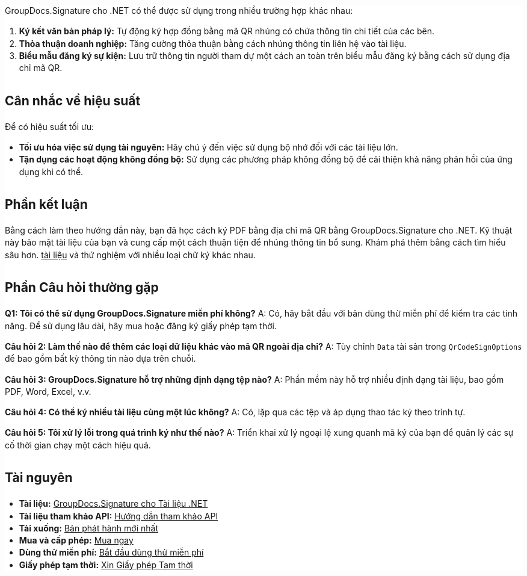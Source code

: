 GroupDocs.Signature cho .NET có thể được sử dụng trong nhiều trường hợp khác nhau:
1. **Ký kết văn bản pháp lý:** Tự động ký hợp đồng bằng mã QR nhúng có chứa thông tin chi tiết của các bên.
2. **Thỏa thuận doanh nghiệp:** Tăng cường thỏa thuận bằng cách nhúng thông tin liên hệ vào tài liệu.
3. **Biểu mẫu đăng ký sự kiện:** Lưu trữ thông tin người tham dự một cách an toàn trên biểu mẫu đăng ký bằng cách sử dụng địa chỉ mã QR.

## Cân nhắc về hiệu suất

Để có hiệu suất tối ưu:
- **Tối ưu hóa việc sử dụng tài nguyên:** Hãy chú ý đến việc sử dụng bộ nhớ đối với các tài liệu lớn.
- **Tận dụng các hoạt động không đồng bộ:** Sử dụng các phương pháp không đồng bộ để cải thiện khả năng phản hồi của ứng dụng khi có thể.

## Phần kết luận

Bằng cách làm theo hướng dẫn này, bạn đã học cách ký PDF bằng địa chỉ mã QR bằng GroupDocs.Signature cho .NET. Kỹ thuật này bảo mật tài liệu của bạn và cung cấp một cách thuận tiện để nhúng thông tin bổ sung. Khám phá thêm bằng cách tìm hiểu sâu hơn. [tài liệu](https://docs.groupdocs.com/signature/net/) và thử nghiệm với nhiều loại chữ ký khác nhau.

## Phần Câu hỏi thường gặp

**Q1: Tôi có thể sử dụng GroupDocs.Signature miễn phí không?**
A: Có, hãy bắt đầu với bản dùng thử miễn phí để kiểm tra các tính năng. Để sử dụng lâu dài, hãy mua hoặc đăng ký giấy phép tạm thời.

**Câu hỏi 2: Làm thế nào để thêm các loại dữ liệu khác vào mã QR ngoài địa chỉ?**
A: Tùy chỉnh `Data` tài sản trong `QrCodeSignOptions` để bao gồm bất kỳ thông tin nào dựa trên chuỗi.

**Câu hỏi 3: GroupDocs.Signature hỗ trợ những định dạng tệp nào?**
A: Phần mềm này hỗ trợ nhiều định dạng tài liệu, bao gồm PDF, Word, Excel, v.v.

**Câu hỏi 4: Có thể ký nhiều tài liệu cùng một lúc không?**
A: Có, lặp qua các tệp và áp dụng thao tác ký theo trình tự.

**Câu hỏi 5: Tôi xử lý lỗi trong quá trình ký như thế nào?**
A: Triển khai xử lý ngoại lệ xung quanh mã ký của bạn để quản lý các sự cố thời gian chạy một cách hiệu quả.

## Tài nguyên
- **Tài liệu:** [GroupDocs.Signature cho Tài liệu .NET](https://docs.groupdocs.com/signature/net/)
- **Tài liệu tham khảo API:** [Hướng dẫn tham khảo API](https://reference.groupdocs.com/signature/net/)
- **Tải xuống:** [Bản phát hành mới nhất](https://releases.groupdocs.com/signature/net/)
- **Mua và cấp phép:** [Mua ngay](https://purchase.groupdocs.com/buy)
- **Dùng thử miễn phí:** [Bắt đầu dùng thử miễn phí](https://releases.groupdocs.com/signature/net/)
- **Giấy phép tạm thời:** [Xin Giấy phép Tạm thời](https://purchase.groupdocs.com/temporary-license)